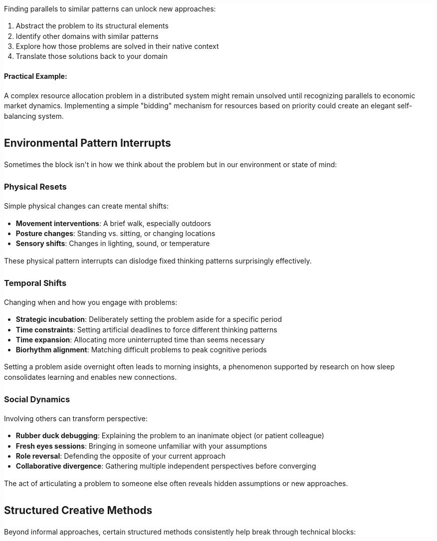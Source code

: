 Finding parallels to similar patterns can unlock new approaches:

1. Abstract the problem to its structural elements
2. Identify other domains with similar patterns
3. Explore how those problems are solved in their native context
4. Translate those solutions back to your domain

#### Practical Example:

A complex resource allocation problem in a distributed system might remain unsolved until recognizing parallels to economic market dynamics. Implementing a simple "bidding" mechanism for resources based on priority could create an elegant self-balancing system.

## Environmental Pattern Interrupts

Sometimes the block isn't in how we think about the problem but in our environment or state of mind:

### Physical Resets

Simple physical changes can create mental shifts:

- **Movement interventions**: A brief walk, especially outdoors
- **Posture changes**: Standing vs. sitting, or changing locations
- **Sensory shifts**: Changes in lighting, sound, or temperature

These physical pattern interrupts can dislodge fixed thinking patterns surprisingly effectively.

### Temporal Shifts

Changing when and how you engage with problems:

- **Strategic incubation**: Deliberately setting the problem aside for a specific period
- **Time constraints**: Setting artificial deadlines to force different thinking patterns
- **Time expansion**: Allocating more uninterrupted time than seems necessary
- **Biorhythm alignment**: Matching difficult problems to peak cognitive periods

Setting a problem aside overnight often leads to morning insights, a phenomenon supported by research on how sleep consolidates learning and enables new connections.

### Social Dynamics

Involving others can transform perspective:

- **Rubber duck debugging**: Explaining the problem to an inanimate object (or patient colleague)
- **Fresh eyes sessions**: Bringing in someone unfamiliar with your assumptions
- **Role reversal**: Defending the opposite of your current approach
- **Collaborative divergence**: Gathering multiple independent perspectives before converging

The act of articulating a problem to someone else often reveals hidden assumptions or new approaches.

## Structured Creative Methods

Beyond informal approaches, certain structured methods consistently help break through technical blocks:
